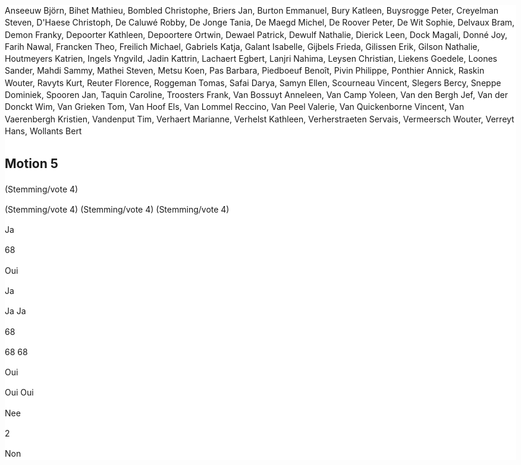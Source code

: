 Anseeuw Björn, Bihet Mathieu, Bombled Christophe, Briers Jan, Burton Emmanuel, Bury Katleen, Buysrogge Peter, Creyelman Steven, D'Haese Christoph, De Caluwé Robby, De Jonge Tania, De Maegd Michel, De Roover Peter, De Wit Sophie, Delvaux Bram, Demon Franky, Depoorter Kathleen, Depoortere Ortwin, Dewael Patrick, Dewulf Nathalie, Dierick Leen, Dock Magali, Donné Joy, Farih Nawal, Francken Theo, Freilich Michael, Gabriels Katja, Galant Isabelle, Gijbels Frieda, Gilissen Erik, Gilson Nathalie, Houtmeyers Katrien, Ingels Yngvild, Jadin Kattrin, Lachaert Egbert, Lanjri Nahima, Leysen Christian, Liekens Goedele, Loones Sander, Mahdi Sammy, Mathei Steven, Metsu Koen, Pas Barbara, Piedboeuf Benoît, Pivin Philippe, Ponthier Annick, Raskin Wouter, Ravyts Kurt, Reuter Florence, Roggeman Tomas, Safai Darya, Samyn Ellen, Scourneau Vincent, Slegers Bercy, Sneppe Dominiek, Spooren Jan, Taquin Caroline, Troosters Frank, Van Bossuyt Anneleen, Van Camp Yoleen, Van den Bergh Jef, Van der Donckt Wim, Van Grieken Tom, Van Hoof Els, Van Lommel Reccino, Van Peel Valerie, Van Quickenborne Vincent, Van Vaerenbergh Kristien, Vandenput Tim, Verhaert Marianne, Verhelst Kathleen, Verherstraeten Servais, Vermeersch Wouter, Verreyt Hans, Wollants Bert


## Motion 5


(Stemming/vote 4)

(Stemming/vote 4)
(Stemming/vote 4)
(Stemming/vote 4)



Ja


68


Oui



Ja

Ja
Ja


68

68
68


Oui

Oui
Oui



Nee


2


Non

